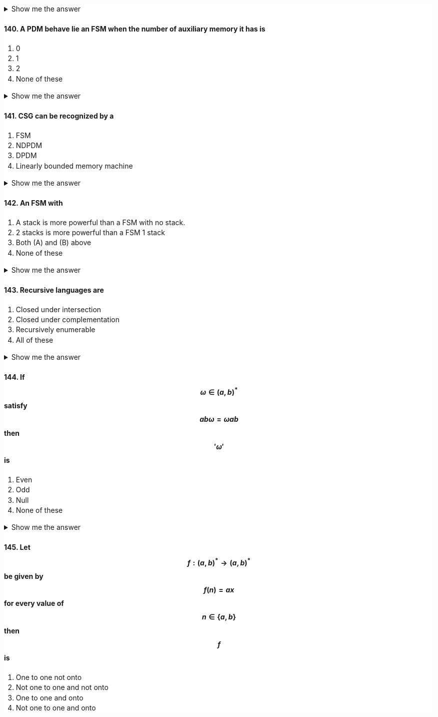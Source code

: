 <details><summary>Show me the answer</summary></details>

#### 140. A PDM behave lie an FSM when the number of auxiliary memory it has is

1. 0
2. 1
3. 2
4. None of these

<details><summary>Show me the answer</summary></details>

#### 141. CSG can be recognized by a

1. FSM
2. NDPDM
3. DPDM
4. Linearly bounded memory machine

<details><summary>Show me the answer</summary></details>

#### 142. An FSM with

1. A stack is more powerful than a FSM with no stack.
2. 2 stacks is more powerful than a FSM 1 stack
3. Both (A) and (B) above
4. None of these

<details><summary>Show me the answer</summary></details>

#### 143. Recursive languages are

1. Closed under intersection
2. Closed under complementation
3. Recursively enumerable
4. All of these

<details><summary>Show me the answer</summary></details>

#### 144. If $$\omega \in (a, b)^*$$ satisfy $$ab\omega = \omega ab$$ then $$'\omega'$$ is

1. Even
2. Odd
3. Null
4. None of these

<details><summary>Show me the answer</summary></details>

#### 145. Let $$f : (a, b)^* \rightarrow (a, b)^*$$ be given by $$f(n) = ax$$ for every value of $$n \in \{a, b\}$$ then $$f$$ is

1. One to one not onto
2. Not one to one and not onto
3. One to one and onto
4. Not one to one and onto
